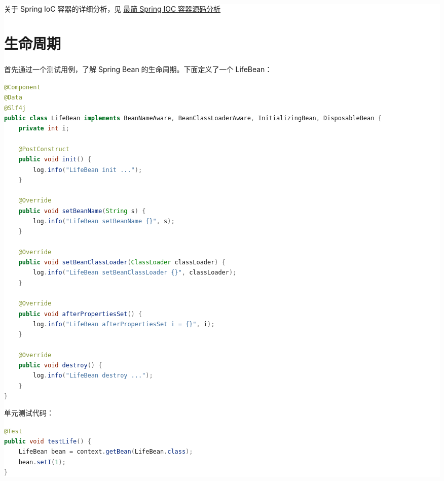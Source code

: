 关于 Spring IoC 容器的详细分析，见 [最简 Spring IOC 容器源码分析](https://github.com/LjyYano/Thinking_in_Java_MindMapping/blob/master/2019-09-24%20%E6%9C%80%E7%AE%80%20Spring%20IOC%20%E5%AE%B9%E5%99%A8%E6%BA%90%E7%A0%81%E5%88%86%E6%9E%90.md)

# 生命周期

首先通过一个测试用例，了解 Spring Bean 的生命周期。下面定义了一个 LifeBean：

```java
@Component
@Data
@Slf4j
public class LifeBean implements BeanNameAware, BeanClassLoaderAware, InitializingBean, DisposableBean {
    private int i;

    @PostConstruct
    public void init() {
        log.info("LifeBean init ...");
    }

    @Override
    public void setBeanName(String s) {
        log.info("LifeBean setBeanName {}", s);
    }

    @Override
    public void setBeanClassLoader(ClassLoader classLoader) {
        log.info("LifeBean setBeanClassLoader {}", classLoader);
    }

    @Override
    public void afterPropertiesSet() {
        log.info("LifeBean afterPropertiesSet i = {}", i);
    }

    @Override
    public void destroy() {
        log.info("LifeBean destroy ...");
    }
}
```

单元测试代码：

```java
@Test
public void testLife() {
    LifeBean bean = context.getBean(LifeBean.class);
    bean.setI(1);
}
```

